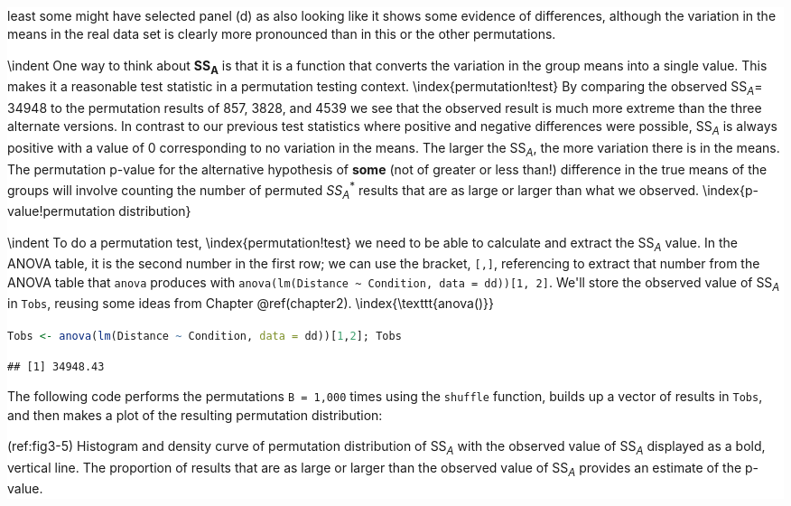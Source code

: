 least some might have selected panel (d) as also looking like it shows
some evidence of differences, although the variation in the means in the real data set is clearly more pronounced than in this or the other permutations. 

\indent One way to think about $\textbf{SS}_\textbf{A}$ is that it is a function that 
converts the variation in the group means into a single value. This makes it a
reasonable test statistic in a permutation testing context. 
\index{permutation!test}
By comparing the 
observed $\text{SS}_A =$ 34948 to the permutation results of 
857, 3828, and 4539 we see 
that the observed result is much more extreme than the three alternate versions. 
In contrast to our previous test statistics where positive and negative 
differences were possible, $\text{SS}_A$ is always positive with a value of 0 
corresponding to no variation in the means. The larger the $\text{SS}_A$, the more 
variation there is in the means. The permutation p-value for the alternative 
hypothesis of **some** (not of greater or less than!) difference in the true 
means of the groups will involve counting the number of permuted $SS_A^*$ results
that are as large or larger than what we observed. 
\index{p-value!permutation distribution}

\indent To do a permutation test,
\index{permutation!test}
we need to be able to calculate and extract the 
$\text{SS}_A$ value. In the ANOVA table, it is the second number in the first row;
we can use the bracket, ``[,]``, referencing to extract that 
number from the ANOVA table that ``anova`` produces with 
``anova(lm(Distance ~ Condition, data = dd))[1, 2]``. We'll store the observed value
of $\text{SS}_A$ in ``Tobs``, reusing some ideas from Chapter \@ref(chapter2). 
\index{\texttt{anova()}}


``` r
Tobs <- anova(lm(Distance ~ Condition, data = dd))[1,2]; Tobs
```

```
## [1] 34948.43
```

The following code performs the permutations ``B = 1,000`` times using the 
``shuffle`` function, builds up a vector of results in ``Tobs``, and then makes 
a plot of the resulting permutation distribution:

(ref:fig3-5) Histogram and density curve of permutation distribution of $\text{SS}_A$ with the observed value of $\text{SS}_A$ displayed as a bold, vertical line. The proportion of results that are as large or larger than the observed value of $\text{SS}_A$ provides an estimate of the p-value. 

<div class="figure" style="text-align: center">